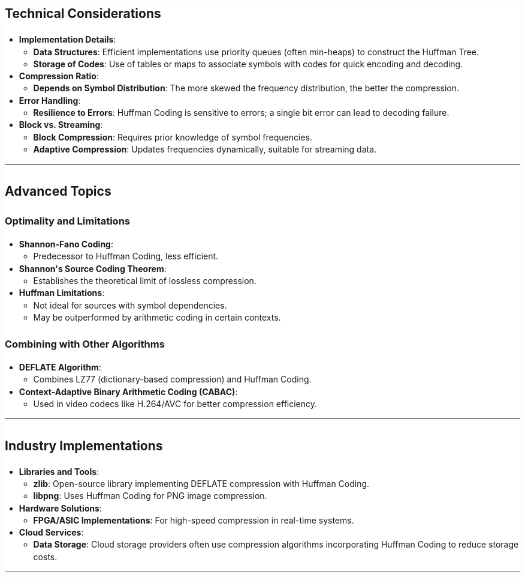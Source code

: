 ## Technical Considerations

- **Implementation Details**:
  - **Data Structures**: Efficient implementations use priority queues (often min-heaps) to construct the Huffman Tree.
  - **Storage of Codes**: Use of tables or maps to associate symbols with codes for quick encoding and decoding.
- **Compression Ratio**:
  - **Depends on Symbol Distribution**: The more skewed the frequency distribution, the better the compression.
- **Error Handling**:
  - **Resilience to Errors**: Huffman Coding is sensitive to errors; a single bit error can lead to decoding failure.
- **Block vs. Streaming**:
  - **Block Compression**: Requires prior knowledge of symbol frequencies.
  - **Adaptive Compression**: Updates frequencies dynamically, suitable for streaming data.

---

## Advanced Topics

### Optimality and Limitations

- **Shannon-Fano Coding**:
  - Predecessor to Huffman Coding, less efficient.
- **Shannon's Source Coding Theorem**:
  - Establishes the theoretical limit of lossless compression.
- **Huffman Limitations**:
  - Not ideal for sources with symbol dependencies.
  - May be outperformed by arithmetic coding in certain contexts.

### Combining with Other Algorithms

- **DEFLATE Algorithm**:
  - Combines LZ77 (dictionary-based compression) and Huffman Coding.
- **Context-Adaptive Binary Arithmetic Coding (CABAC)**:
  - Used in video codecs like H.264/AVC for better compression efficiency.

---

## Industry Implementations

- **Libraries and Tools**:
  - **zlib**: Open-source library implementing DEFLATE compression with Huffman Coding.
  - **libpng**: Uses Huffman Coding for PNG image compression.
- **Hardware Solutions**:
  - **FPGA/ASIC Implementations**: For high-speed compression in real-time systems.
- **Cloud Services**:
  - **Data Storage**: Cloud storage providers often use compression algorithms incorporating Huffman Coding to reduce storage costs.

---
